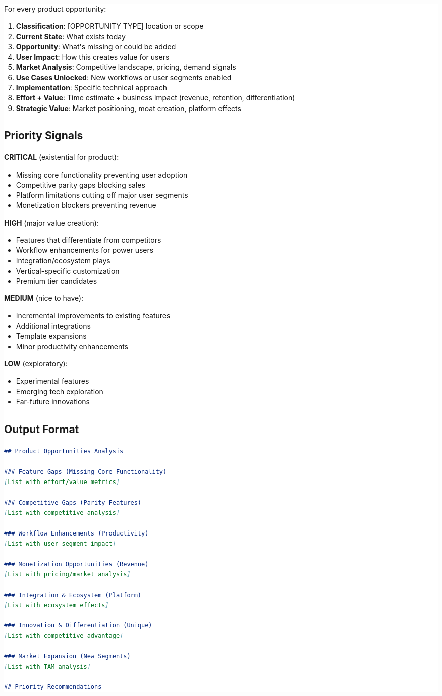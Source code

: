 For every product opportunity:
1. **Classification**: [OPPORTUNITY TYPE] location or scope
2. **Current State**: What exists today
3. **Opportunity**: What's missing or could be added
4. **User Impact**: How this creates value for users
5. **Market Analysis**: Competitive landscape, pricing, demand signals
6. **Use Cases Unlocked**: New workflows or user segments enabled
7. **Implementation**: Specific technical approach
8. **Effort + Value**: Time estimate + business impact (revenue, retention, differentiation)
9. **Strategic Value**: Market positioning, moat creation, platform effects

## Priority Signals

**CRITICAL** (existential for product):
- Missing core functionality preventing user adoption
- Competitive parity gaps blocking sales
- Platform limitations cutting off major user segments
- Monetization blockers preventing revenue

**HIGH** (major value creation):
- Features that differentiate from competitors
- Workflow enhancements for power users
- Integration/ecosystem plays
- Vertical-specific customization
- Premium tier candidates

**MEDIUM** (nice to have):
- Incremental improvements to existing features
- Additional integrations
- Template expansions
- Minor productivity enhancements

**LOW** (exploratory):
- Experimental features
- Emerging tech exploration
- Far-future innovations

## Output Format

```markdown
## Product Opportunities Analysis

### Feature Gaps (Missing Core Functionality)
[List with effort/value metrics]

### Competitive Gaps (Parity Features)
[List with competitive analysis]

### Workflow Enhancements (Productivity)
[List with user segment impact]

### Monetization Opportunities (Revenue)
[List with pricing/market analysis]

### Integration & Ecosystem (Platform)
[List with ecosystem effects]

### Innovation & Differentiation (Unique)
[List with competitive advantage]

### Market Expansion (New Segments)
[List with TAM analysis]

## Priority Recommendations

```